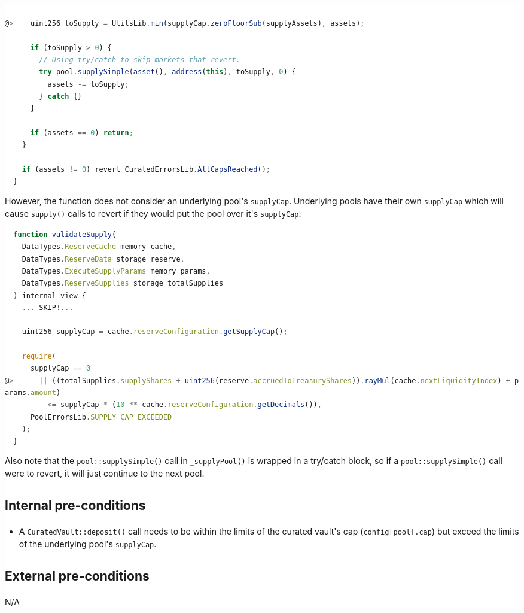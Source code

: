 ```javascript

@>    uint256 toSupply = UtilsLib.min(supplyCap.zeroFloorSub(supplyAssets), assets);

      if (toSupply > 0) {
        // Using try/catch to skip markets that revert.
        try pool.supplySimple(asset(), address(this), toSupply, 0) {
          assets -= toSupply;
        } catch {}
      }

      if (assets == 0) return;
    }

    if (assets != 0) revert CuratedErrorsLib.AllCapsReached();
  }
```

However, the function does not consider an underlying pool's `supplyCap`. Underlying pools have their own `supplyCap` which will cause `supply()` calls to revert if they would put the pool over it's `supplyCap`:

```javascript
  function validateSupply(
    DataTypes.ReserveCache memory cache,
    DataTypes.ReserveData storage reserve,
    DataTypes.ExecuteSupplyParams memory params,
    DataTypes.ReserveSupplies storage totalSupplies
  ) internal view {
    ... SKIP!...

    uint256 supplyCap = cache.reserveConfiguration.getSupplyCap();

    require(
      supplyCap == 0
@>      || ((totalSupplies.supplyShares + uint256(reserve.accruedToTreasuryShares)).rayMul(cache.nextLiquidityIndex) + params.amount)
          <= supplyCap * (10 ** cache.reserveConfiguration.getDecimals()),
      PoolErrorsLib.SUPPLY_CAP_EXCEEDED
    );
  }
```

Also note that the `pool::supplySimple()` call in `_supplyPool()` is wrapped in a [try/catch block](https://github.com/sherlock-audit/2024-06-new-scope-Nihavent/blob/c8300e73f4d751796daad3dadbae4d11072b3d79/zerolend-one/contracts/core/vaults/CuratedVaultSetters.sol#L134-L136), so if a `pool::supplySimple()` call were to revert, it will just continue to the next pool.

## Internal pre-conditions
- A `CuratedVault::deposit()` call needs to be within the limits of the curated vault's cap (`config[pool].cap`) but exceed the limits of the underlying pool's `supplyCap`.

## External pre-conditions
N/A
